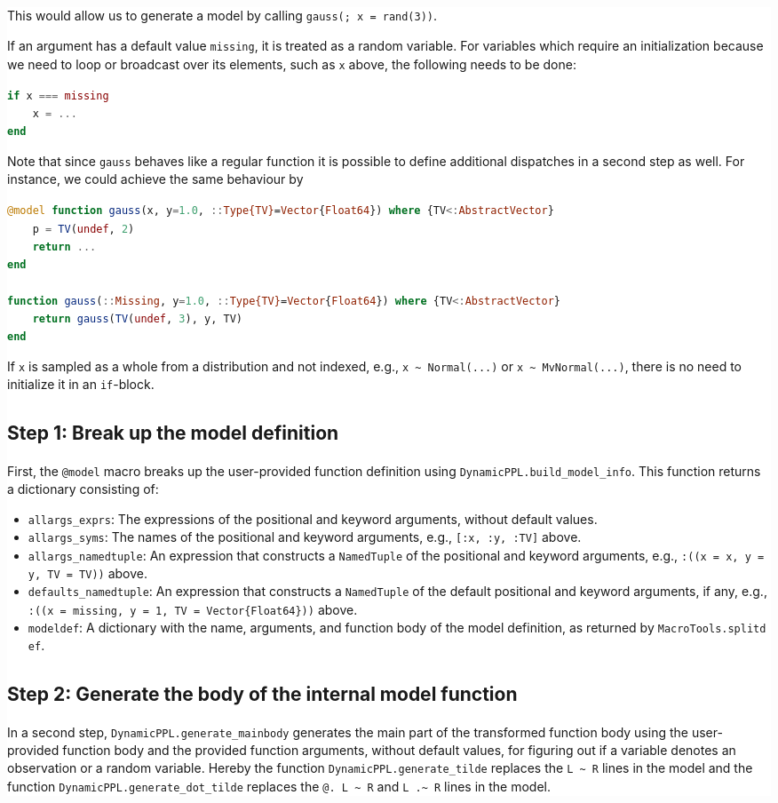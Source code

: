 This would allow us to generate a model by calling `gauss(; x = rand(3))`.

If an argument has a default value `missing`, it is treated as a random variable. For variables which require an initialization because we
need to loop or broadcast over its elements, such as `x` above, the following needs to be done:

```julia
if x === missing
    x = ...
end
```



Note that since `gauss` behaves like a regular function it is possible to define additional dispatches in a second step as well. For
instance, we could achieve the same behaviour by

```julia
@model function gauss(x, y=1.0, ::Type{TV}=Vector{Float64}) where {TV<:AbstractVector}
    p = TV(undef, 2)
    return ...
end

function gauss(::Missing, y=1.0, ::Type{TV}=Vector{Float64}) where {TV<:AbstractVector}
    return gauss(TV(undef, 3), y, TV)
end
```



If `x` is sampled as a whole from a distribution and not indexed, e.g., `x ~ Normal(...)` or `x ~ MvNormal(...)`,
there is no need to initialize it in an `if`-block.

## Step 1: Break up the model definition

First, the `@model` macro breaks up the user-provided function definition using `DynamicPPL.build_model_info`. This function
returns a dictionary consisting of:

  - `allargs_exprs`: The expressions of the positional and keyword arguments, without default values.
  - `allargs_syms`: The names of the positional and keyword arguments, e.g., `[:x, :y, :TV]` above.
  - `allargs_namedtuple`: An expression that constructs a `NamedTuple` of the positional and keyword arguments, e.g., `:((x = x, y = y, TV = TV))` above.
  - `defaults_namedtuple`: An expression that constructs a `NamedTuple` of the default positional and keyword arguments, if any, e.g., `:((x = missing, y = 1, TV = Vector{Float64}))` above.
  - `modeldef`: A dictionary with the name, arguments, and function body of the model definition, as returned by `MacroTools.splitdef`.

## Step 2: Generate the body of the internal model function

In a second step, `DynamicPPL.generate_mainbody` generates the main part of the transformed function body using the user-provided function body
and the provided function arguments, without default values, for figuring out if a variable denotes an observation or a random variable.
Hereby the function `DynamicPPL.generate_tilde` replaces the `L ~ R` lines in the model and the function `DynamicPPL.generate_dot_tilde` replaces
the `@. L ~ R` and `L .~ R` lines in the model.
